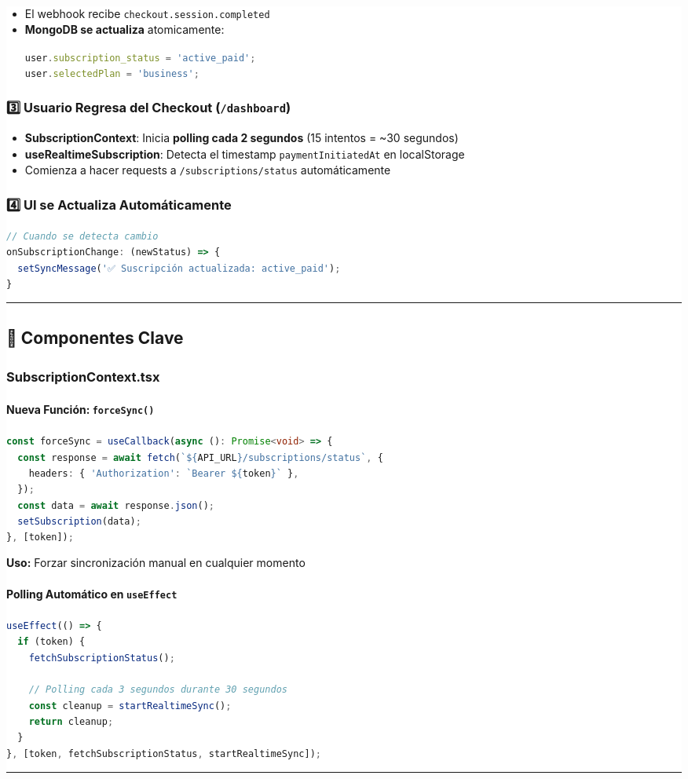 - El webhook recibe `checkout.session.completed`
- **MongoDB se actualiza** atomicamente:
  ```typescript
  user.subscription_status = 'active_paid';
  user.selectedPlan = 'business';
  ```

### 3️⃣ Usuario Regresa del Checkout (`/dashboard`)

- **SubscriptionContext**: Inicia **polling cada 2 segundos** (15 intentos = ~30 segundos)
- **useRealtimeSubscription**: Detecta el timestamp `paymentInitiatedAt` en localStorage
- Comienza a hacer requests a `/subscriptions/status` automáticamente

### 4️⃣ UI se Actualiza Automáticamente

```typescript
// Cuando se detecta cambio
onSubscriptionChange: (newStatus) => {
  setSyncMessage('✅ Suscripción actualizada: active_paid');
}
```

---

## 🎯 Componentes Clave

### **SubscriptionContext.tsx**

#### Nueva Función: `forceSync()`

```typescript
const forceSync = useCallback(async (): Promise<void> => {
  const response = await fetch(`${API_URL}/subscriptions/status`, {
    headers: { 'Authorization': `Bearer ${token}` },
  });
  const data = await response.json();
  setSubscription(data);
}, [token]);
```

**Uso:** Forzar sincronización manual en cualquier momento

#### Polling Automático en `useEffect`

```typescript
useEffect(() => {
  if (token) {
    fetchSubscriptionStatus();
    
    // Polling cada 3 segundos durante 30 segundos
    const cleanup = startRealtimeSync();
    return cleanup;
  }
}, [token, fetchSubscriptionStatus, startRealtimeSync]);
```

---